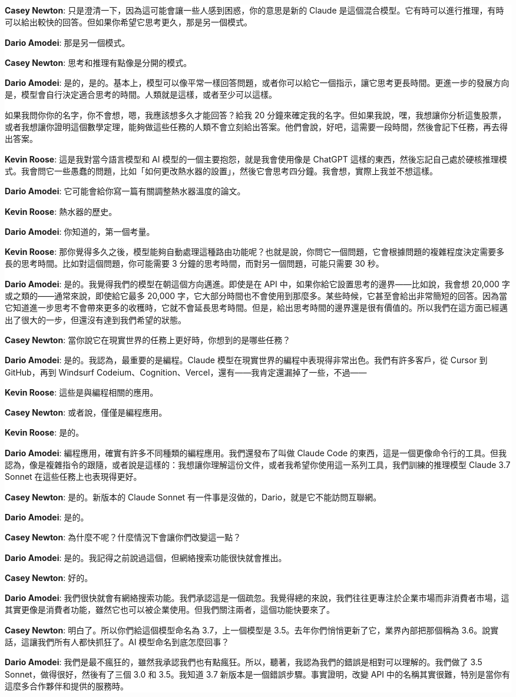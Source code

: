 **Casey Newton**: 只是澄清一下，因為這可能會讓一些人感到困惑，你的意思是新的 Claude 是這個混合模型。它有時可以進行推理，有時可以給出較快的回答。但如果你希望它思考更久，那是另一個模式。

**Dario Amodei**: 那是另一個模式。

**Casey Newton**: 思考和推理有點像是分開的模式。

**Dario Amodei**: 是的，是的。基本上，模型可以像平常一樣回答問題，或者你可以給它一個指示，讓它思考更長時間。更進一步的發展方向是，模型會自行決定適合思考的時間。人類就是這樣，或者至少可以這樣。

如果我問你你的名字，你不會想，嗯，我應該想多久才能回答？給我 20 分鐘來確定我的名字。但如果我說，嘿，我想讓你分析這隻股票，或者我想讓你證明這個數學定理，能夠做這些任務的人類不會立刻給出答案。他們會說，好吧，這需要一段時間，然後會記下任務，再去得出答案。

**Kevin Roose**: 這是我對當今語言模型和 AI 模型的一個主要抱怨，就是我會使用像是 ChatGPT 這樣的東西，然後忘記自己處於硬核推理模式。我會問它一些愚蠢的問題，比如「如何更改熱水器的設置」，然後它會思考四分鐘。我會想，實際上我並不想這樣。

**Dario Amodei**: 它可能會給你寫一篇有關調整熱水器溫度的論文。

**Kevin Roose**: 熱水器的歷史。

**Dario Amodei**: 你知道的，第一個考量。

**Kevin Roose**: 那你覺得多久之後，模型能夠自動處理這種路由功能呢？也就是說，你問它一個問題，它會根據問題的複雜程度決定需要多長的思考時間。比如對這個問題，你可能需要 3 分鐘的思考時間，而對另一個問題，可能只需要 30 秒。

**Dario Amodei**: 是的。我覺得我們的模型在朝這個方向邁進。即使是在 API 中，如果你給它設置思考的邊界——比如說，我會想 20,000 字或之類的——通常來說，即使給它最多 20,000 字，它大部分時間也不會使用到那麼多。某些時候，它甚至會給出非常簡短的回答。因為當它知道進一步思考不會帶來更多的收穫時，它就不會延長思考時間。但是，給出思考時間的邊界還是很有價值的。所以我們在這方面已經邁出了很大的一步，但還沒有達到我們希望的狀態。

**Casey Newton**: 當你說它在現實世界的任務上更好時，你想到的是哪些任務？

**Dario Amodei**: 是的。我認為，最重要的是編程。Claude 模型在現實世界的編程中表現得非常出色。我們有許多客戶，從 Cursor 到 GitHub，再到 Windsurf Codeium、Cognition、Vercel，還有——我肯定還漏掉了一些，不過——

**Kevin Roose**: 這些是與編程相關的應用。

**Casey Newton**: 或者說，僅僅是編程應用。

**Kevin Roose**: 是的。

**Dario Amodei**: 編程應用，確實有許多不同種類的編程應用。我們還發布了叫做 Claude Code 的東西，這是一個更像命令行的工具。但我認為，像是複雜指令的跟隨，或者說是這樣的：我想讓你理解這份文件，或者我希望你使用這一系列工具，我們訓練的推理模型 Claude 3.7 Sonnet 在這些任務上也表現得更好。

**Casey Newton**: 是的。新版本的 Claude Sonnet 有一件事是沒做的，Dario，就是它不能訪問互聯網。

**Dario Amodei**: 是的。

**Casey Newton**: 為什麼不呢？什麼情況下會讓你們改變這一點？

**Dario Amodei**: 是的。我記得之前說過這個，但網絡搜索功能很快就會推出。

**Casey Newton**: 好的。

**Dario Amodei**: 我們很快就會有網絡搜索功能。我們承認這是一個疏忽。我覺得總的來說，我們往往更專注於企業市場而非消費者市場，這其實更像是消費者功能，雖然它也可以被企業使用。但我們關注兩者，這個功能快要來了。

**Casey Newton**: 明白了。所以你們給這個模型命名為 3.7，上一個模型是 3.5。去年你們悄悄更新了它，業界內部把那個稱為 3.6。說實話，這讓我們所有人都快抓狂了。AI 模型命名到底怎麼回事？

**Dario Amodei**: 我們是最不瘋狂的，雖然我承認我們也有點瘋狂。所以，聽著，我認為我們的錯誤是相對可以理解的。我們做了 3.5 Sonnet，做得很好，然後有了三個 3.0 和 3.5。我知道 3.7 新版本是一個錯誤步驟。事實證明，改變 API 中的名稱其實很難，特別是當你有這麼多合作夥伴和提供的服務時。
